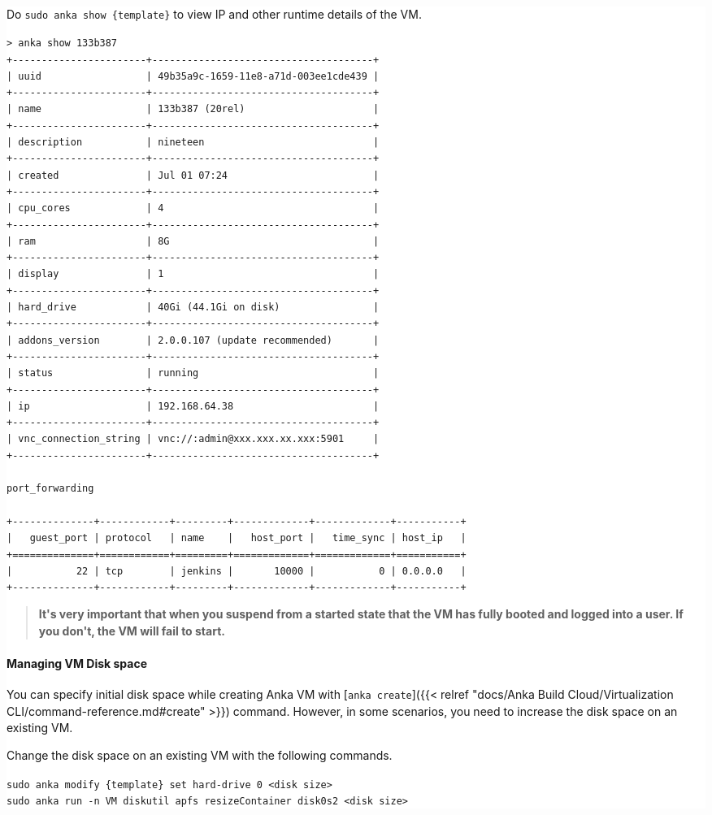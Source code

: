 Do `sudo anka show {template}` to view IP and other runtime details of the VM.

```shell
> anka show 133b387
+-----------------------+--------------------------------------+
| uuid                  | 49b35a9c-1659-11e8-a71d-003ee1cde439 |
+-----------------------+--------------------------------------+
| name                  | 133b387 (20rel)                      |
+-----------------------+--------------------------------------+
| description           | nineteen                             |
+-----------------------+--------------------------------------+
| created               | Jul 01 07:24                         |
+-----------------------+--------------------------------------+
| cpu_cores             | 4                                    |
+-----------------------+--------------------------------------+
| ram                   | 8G                                   |
+-----------------------+--------------------------------------+
| display               | 1                                    |
+-----------------------+--------------------------------------+
| hard_drive            | 40Gi (44.1Gi on disk)                |
+-----------------------+--------------------------------------+
| addons_version        | 2.0.0.107 (update recommended)       |
+-----------------------+--------------------------------------+
| status                | running                              |
+-----------------------+--------------------------------------+
| ip                    | 192.168.64.38                        |
+-----------------------+--------------------------------------+
| vnc_connection_string | vnc://:admin@xxx.xxx.xx.xxx:5901     |
+-----------------------+--------------------------------------+

port_forwarding

+--------------+------------+---------+-------------+-------------+-----------+
|   guest_port | protocol   | name    |   host_port |   time_sync | host_ip   |
+==============+============+=========+=============+=============+===========+
|           22 | tcp        | jenkins |       10000 |           0 | 0.0.0.0   |
+--------------+------------+---------+-------------+-------------+-----------+
```

> **It's very important that when you suspend from a started state that the VM has fully booted and logged into a user. If you don't, the VM will fail to start.**

#### Managing VM Disk space
You can specify initial disk space while creating Anka VM with [`anka create`]({{< relref "docs/Anka Build Cloud/Virtualization CLI/command-reference.md#create" >}}) command. However, in some scenarios, you need to increase the disk space on an existing VM.

Change the disk space on an existing VM with the following commands.

```shell
sudo anka modify {template} set hard-drive 0 <disk size>
sudo anka run -n VM diskutil apfs resizeContainer disk0s2 <disk size>
```
